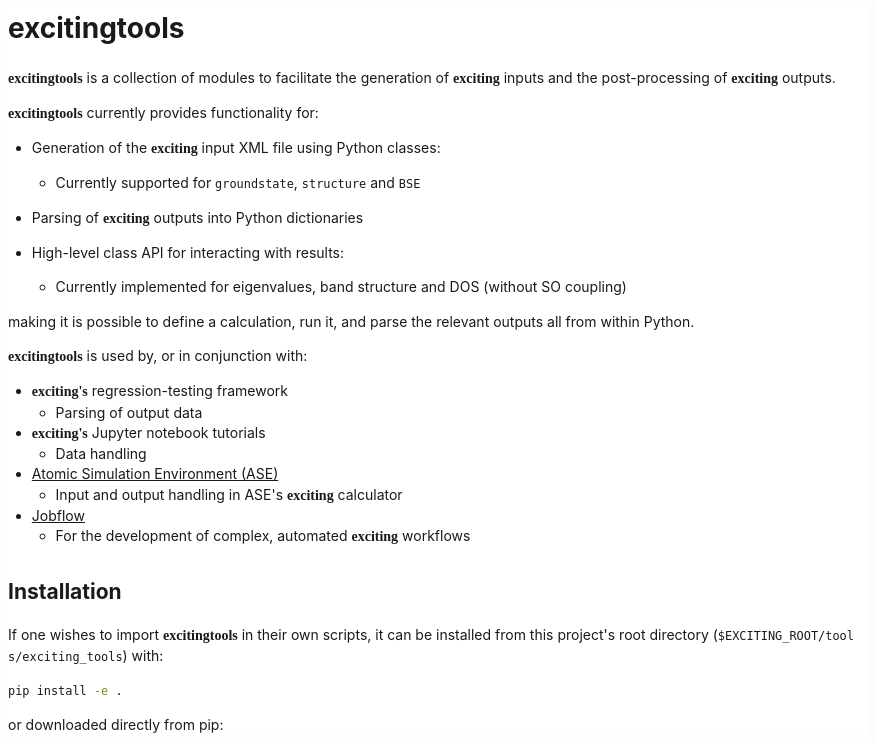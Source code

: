 # excitingtools


<span style="font-family:american typewriter; font-size:1em;">**excitingtools**</span> is a collection of
modules to facilitate the generation of <span style="font-family:american typewriter; font-size:1em;">**exciting**</span>
inputs and the post-processing of <span style="font-family:american typewriter; font-size:1em;">**exciting**</span> outputs.

<span style="font-family:american typewriter; font-size:1em;">**excitingtools**</span> currently provides functionality for:

* Generation of the <span style="font-family:american typewriter; font-size:1em;">**exciting**</span> input XML file
  using Python classes:
  * Currently supported for `groundstate`, `structure` and `BSE`

* Parsing of <span style="font-family:american typewriter; font-size:1em;">**exciting**</span> outputs into Python dictionaries

* High-level class API for interacting with results:
  * Currently implemented for eigenvalues, band structure and DOS (without SO coupling)

making it is possible to define a calculation, run it, and parse the relevant outputs all from within Python.

<span style="font-family:american typewriter; font-size:1em;">**excitingtools**</span> is used by, or in conjunction with:

* <span style="font-family:american typewriter; font-size:1em;">**exciting's**</span> regression-testing framework
  * Parsing of output data
* <span style="font-family:american typewriter; font-size:1em;">**exciting's**</span> Jupyter notebook tutorials
  * Data handling
* [Atomic Simulation Environment (ASE)](https://wiki.fysik.dtu.dk/ase/)
  * Input and output handling in ASE's <span style="font-family:american typewriter; font-size:1em;">**exciting**</span> calculator
* [Jobflow](https://github.com/materialsproject/jobflow)
  * For the development of complex, automated <span style="font-family:american typewriter; font-size:1em;">**exciting**</span> workflows  


## Installation

If one wishes to import <span style="font-family:american typewriter; font-size:1em;">**excitingtools**</span> in their own scripts, it can be installed from this project's root directory
(`$EXCITING_ROOT/tools/exciting_tools`) with:

```bash
pip install -e .
```

or downloaded directly from pip:
